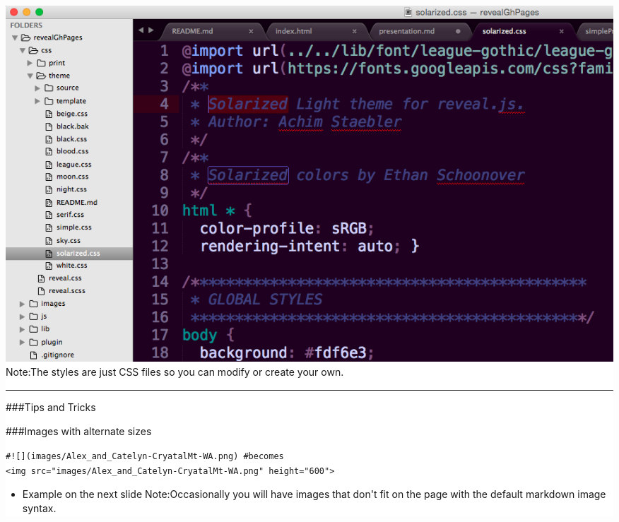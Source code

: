 ![](images/ViewLocalThemes.png)
Note:The styles are just CSS files so you can modify or create your own.

---

###Tips and Tricks


###Images with alternate sizes
```
#![](images/Alex_and_Catelyn-CryatalMt-WA.png) #becomes
<img src="images/Alex_and_Catelyn-CryatalMt-WA.png" height="600">
```
- Example on the next slide
Note:Occasionally you will have images that don't fit on the page with the default markdown image syntax.


